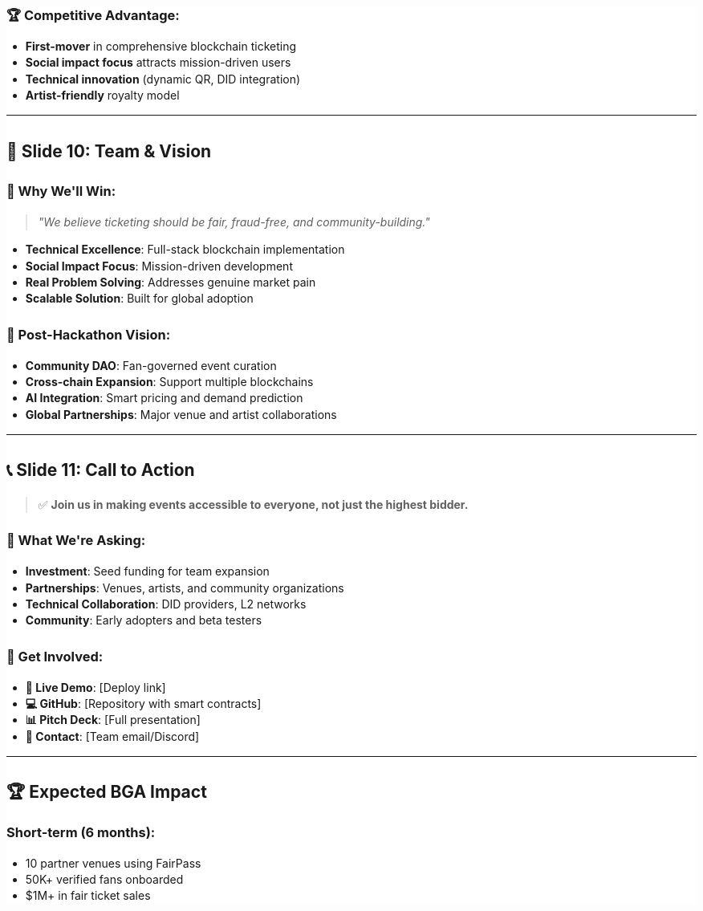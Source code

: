 ### **🏆 Competitive Advantage:**
- **First-mover** in comprehensive blockchain ticketing
- **Social impact focus** attracts mission-driven users
- **Technical innovation** (dynamic QR, DID integration)
- **Artist-friendly** royalty model

---

## 🙌 **Slide 10: Team & Vision**

### **💪 Why We'll Win:**
> *"We believe ticketing should be fair, fraud-free, and community-building."*

- **Technical Excellence**: Full-stack blockchain implementation
- **Social Impact Focus**: Mission-driven development
- **Real Problem Solving**: Addresses genuine market pain
- **Scalable Solution**: Built for global adoption

### **🔮 Post-Hackathon Vision:**
- **Community DAO**: Fan-governed event curation
- **Cross-chain Expansion**: Support multiple blockchains
- **AI Integration**: Smart pricing and demand prediction
- **Global Partnerships**: Major venue and artist collaborations

---

## 📞 **Slide 11: Call to Action**

> ✅ **Join us in making events accessible to everyone, not just the highest bidder.**

### **🎯 What We're Asking:**
- **Investment**: Seed funding for team expansion
- **Partnerships**: Venues, artists, and community organizations
- **Technical Collaboration**: DID providers, L2 networks
- **Community**: Early adopters and beta testers

### **📱 Get Involved:**
- **🎥 Live Demo**: [Deploy link]
- **💻 GitHub**: [Repository with smart contracts]
- **📊 Pitch Deck**: [Full presentation]
- **💬 Contact**: [Team email/Discord]

---

## 🏆 **Expected BGA Impact**

### **Short-term (6 months):**
- 10 partner venues using FairPass
- 50K+ verified fans onboarded
- $1M+ in fair ticket sales
